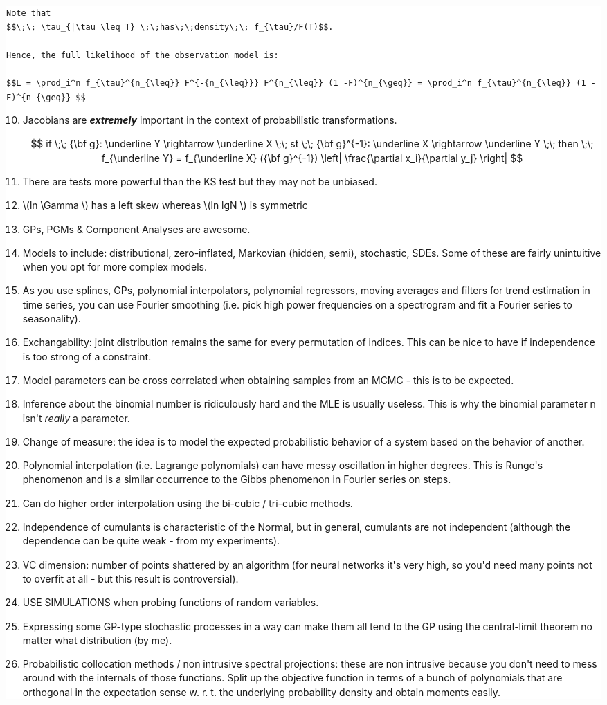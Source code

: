 	Note that
	$$\;\; \tau_{|\tau \leq T} \;\;has\;\;density\;\; f_{\tau}/F(T)$$.

	Hence, the full likelihood of the observation model is:

	$$L = \prod_i^n f_{\tau}^{n_{\leq}} F^{-{n_{\leq}}} F^{n_{\leq}} (1 -F)^{n_{\geq}} = \prod_i^n f_{\tau}^{n_{\leq}} (1 -F)^{n_{\geq}} $$

10. Jacobians are ***extremely*** important in the context of probabilistic transformations.

	$$ if \;\; {\bf g}: \underline Y \rightarrow \underline X \;\; st \;\; {\bf g}^{-1}: \underline X \rightarrow \underline Y \;\; then \;\; f_{\underline Y} = f_{\underline X} ({\bf g}^{-1}) \left| \frac{\partial x_i}{\partial y_j} \right| $$

11. There are tests more powerful than the KS test but they may not be unbiased.

12. \\(ln \Gamma \\) has a left skew whereas \\(ln lgN \\) is symmetric

13. GPs, PGMs & Component Analyses are awesome.

14. Models to include: distributional, zero-inflated, Markovian (hidden, semi), stochastic, SDEs. Some of these are fairly unintuitive when you opt for more complex models.

15. As you use splines, GPs, polynomial interpolators, polynomial regressors, moving averages and filters for trend estimation in time series, you can use Fourier smoothing (i.e. pick high power frequencies on a spectrogram and fit a Fourier series to seasonality).

16. Exchangability: joint distribution remains the same for every permutation of indices. This can be nice to have if independence is too strong of a constraint.

17. Model parameters can be cross correlated when obtaining samples from an MCMC - this is to be expected.

18. Inference about the binomial number is ridiculously hard and the MLE is usually useless. This is why the binomial parameter n isn't _really_ a parameter.

19. Change of measure: the idea is to model the expected probabilistic behavior of a system based on the behavior of another.

20. Polynomial interpolation (i.e. Lagrange polynomials) can have messy oscillation in higher degrees. This is Runge's phenomenon and is a similar occurrence to the Gibbs phenomenon in Fourier series on steps.

21. Can do higher order interpolation using the bi-cubic / tri-cubic methods.

22. Independence of cumulants is characteristic of the Normal, but in general, cumulants are not independent (although the dependence can be quite weak - from my experiments).

23. VC dimension: number of points shattered by an algorithm (for neural networks it's very high, so you'd need many points not to overfit at all - but this result is controversial).

24. USE SIMULATIONS when probing functions of random variables.

24. Expressing some GP-type stochastic processes in a way can make them all tend to the GP using the central-limit theorem no matter what distribution (by me).

25. Probabilistic collocation methods / non intrusive spectral projections: these are non intrusive because you don't need to mess around with the internals of those functions. Split up the objective function in terms of a bunch of polynomials that are orthogonal in the expectation sense w. r. t. the underlying probability density and obtain moments easily.
